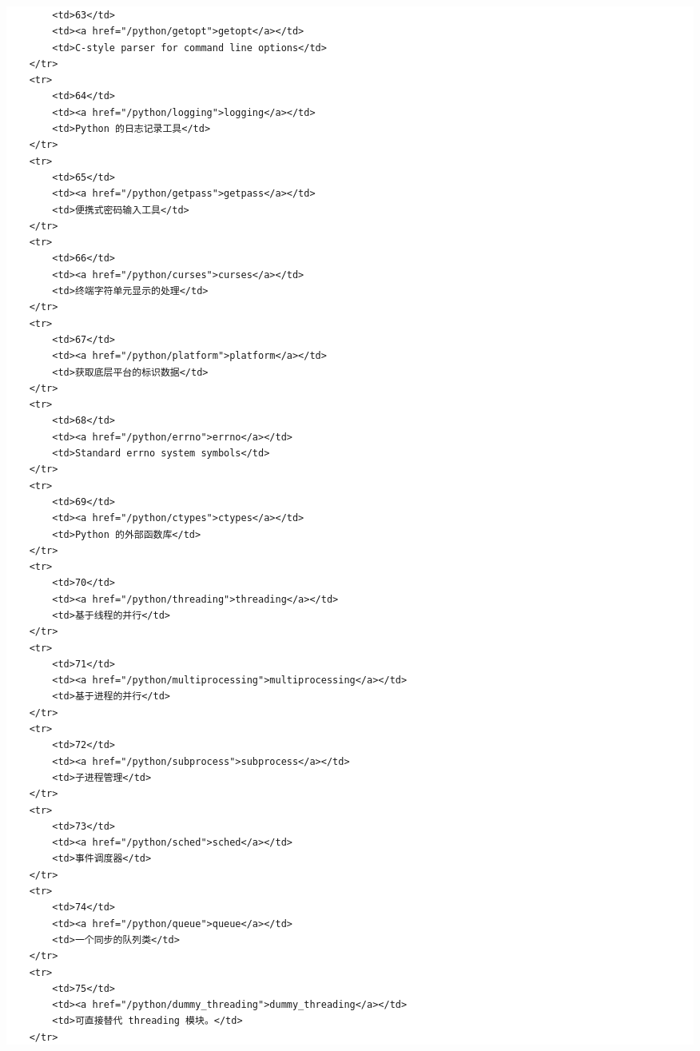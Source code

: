 			<td>63</td>
			<td><a href="/python/getopt">getopt</a></td>
			<td>C-style parser for command line options</td>
		</tr>
		<tr>
			<td>64</td>
			<td><a href="/python/logging">logging</a></td>
			<td>Python 的日志记录工具</td>
		</tr>
		<tr>
			<td>65</td>
			<td><a href="/python/getpass">getpass</a></td>
			<td>便携式密码输入工具</td>
		</tr>
		<tr>
			<td>66</td>
			<td><a href="/python/curses">curses</a></td>
			<td>终端字符单元显示的处理</td>
		</tr>
		<tr>
			<td>67</td>
			<td><a href="/python/platform">platform</a></td>
			<td>获取底层平台的标识数据</td>
		</tr>
		<tr>
			<td>68</td>
			<td><a href="/python/errno">errno</a></td>
			<td>Standard errno system symbols</td>
		</tr>
		<tr>
			<td>69</td>
			<td><a href="/python/ctypes">ctypes</a></td>
			<td>Python 的外部函数库</td>
		</tr>
		<tr>
			<td>70</td>
			<td><a href="/python/threading">threading</a></td>
			<td>基于线程的并行</td>
		</tr>
		<tr>
			<td>71</td>
			<td><a href="/python/multiprocessing">multiprocessing</a></td>
			<td>基于进程的并行</td>
		</tr>
		<tr>
			<td>72</td>
			<td><a href="/python/subprocess">subprocess</a></td>
			<td>子进程管理</td>
		</tr>
		<tr>
			<td>73</td>
			<td><a href="/python/sched">sched</a></td>
			<td>事件调度器</td>
		</tr>
		<tr>
			<td>74</td>
			<td><a href="/python/queue">queue</a></td>
			<td>一个同步的队列类</td>
		</tr>
		<tr>
			<td>75</td>
			<td><a href="/python/dummy_threading">dummy_threading</a></td>
			<td>可直接替代 threading 模块。</td>
		</tr>